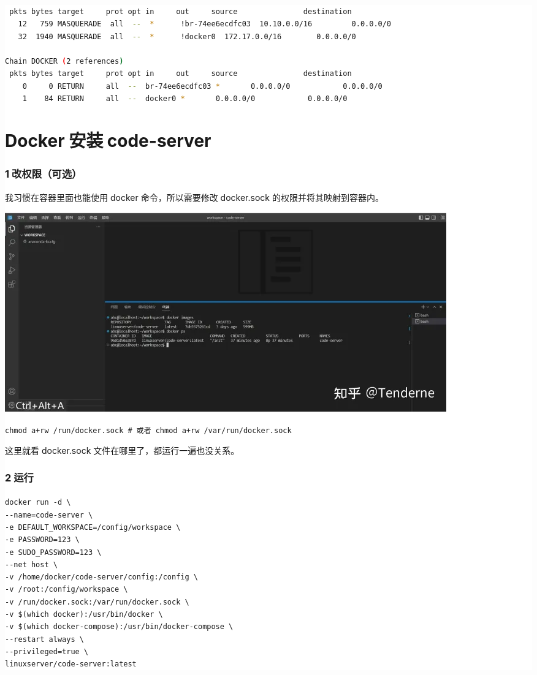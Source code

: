 ```bash
 pkts bytes target     prot opt in     out     source               destination         
   12   759 MASQUERADE  all  --  *      !br-74ee6ecdfc03  10.10.0.0/16         0.0.0.0/0           
   32  1940 MASQUERADE  all  --  *      !docker0  172.17.0.0/16        0.0.0.0/0           

Chain DOCKER (2 references)
 pkts bytes target     prot opt in     out     source               destination         
    0     0 RETURN     all  --  br-74ee6ecdfc03 *       0.0.0.0/0            0.0.0.0/0           
    1    84 RETURN     all  --  docker0 *       0.0.0.0/0            0.0.0.0/0 
```

# Docker 安装 code-server

### **1 改权限（可选）**

我习惯在容器里面也能使用 docker 命令，所以需要修改 docker.sock 的权限并将其映射到容器内。

![img](06.docker%E7%BD%91%E7%BB%9C%E7%AE%A1%E7%90%86/v2-ac170296b9631e187a15f976f4b937cd_720w.webp)

```text
chmod a+rw /run/docker.sock # 或者 chmod a+rw /var/run/docker.sock
```

这里就看 docker.sock 文件在哪里了，都运行一遍也没关系。

### **2 运行**

```text
docker run -d \
--name=code-server \
-e DEFAULT_WORKSPACE=/config/workspace \
-e PASSWORD=123 \
-e SUDO_PASSWORD=123 \
--net host \
-v /home/docker/code-server/config:/config \
-v /root:/config/workspace \
-v /run/docker.sock:/var/run/docker.sock \
-v $(which docker):/usr/bin/docker \
-v $(which docker-compose):/usr/bin/docker-compose \
--restart always \
--privileged=true \
linuxserver/code-server:latest
```
